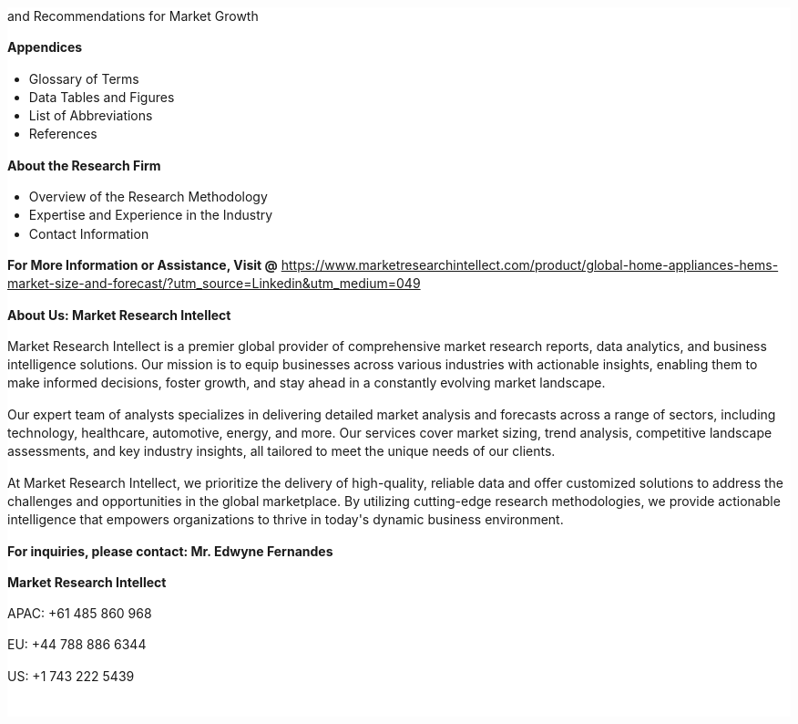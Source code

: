 and Recommendations for Market Growth</li></ul><p><strong>Appendices</strong></p><ul><li>Glossary of Terms</li><li>Data Tables and Figures</li><li>List of Abbreviations</li><li>References</li></ul><p><strong>About the Research Firm</strong></p><ul><li>Overview of the Research Methodology</li><li>Expertise and Experience in the Industry</li><li>Contact Information</li></ul></div><div class="article-main__content" data-test-id="publishing-text-block"><p><span class="font-[700]"><strong>For More Information or Assistance, Visit @</strong>&nbsp;<a href="https://www.marketresearchintellect.com/product/global-home-appliances-hems-market-size-and-forecast/?utm_source=Linkedin&utm_medium=049">https://www.marketresearchintellect.com/product/global-home-appliances-hems-market-size-and-forecast/?utm_source=Linkedin&utm_medium=049</a></span></p><p><strong>About Us: Market Research Intellect</strong></p><p>Market Research Intellect is a premier global provider of comprehensive market research reports, data analytics, and business intelligence solutions. Our mission is to equip businesses across various industries with actionable insights, enabling them to make informed decisions, foster growth, and stay ahead in a constantly evolving market landscape.</p><p>Our expert team of analysts specializes in delivering detailed market analysis and forecasts across a range of sectors, including technology, healthcare, automotive, energy, and more. Our services cover market sizing, trend analysis, competitive landscape assessments, and key industry insights, all tailored to meet the unique needs of our clients.</p><p>At Market Research Intellect, we prioritize the delivery of high-quality, reliable data and offer customized solutions to address the challenges and opportunities in the global marketplace. By utilizing cutting-edge research methodologies, we provide actionable intelligence that empowers organizations to thrive in today's dynamic business environment.</p><p><strong>For inquiries, please contact: Mr. Edwyne Fernandes</strong></p><p><strong>Market Research Intellect</strong></p><p>APAC: +61 485 860 968</p><p>EU: +44 788 886 6344</p><p>US: +1 743 222 5439</p></div><div class="article-main__content" data-test-id="publishing-text-block">&nbsp;</div>
